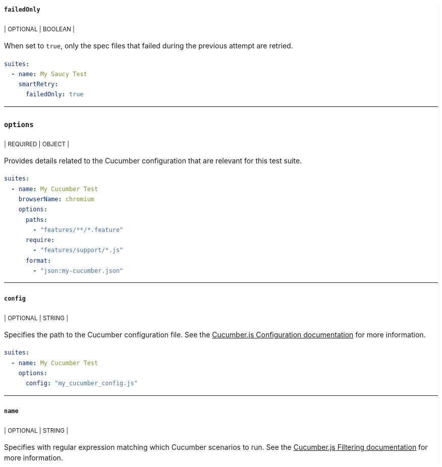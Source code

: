 
#### `failedOnly`

<p><small>| OPTIONAL | BOOLEAN |</small></p>

When set to `true`, only the spec files that failed during the previous attempt are retried.

```yaml
suites:
  - name: My Saucy Test
    smartRetry:
      failedOnly: true
```

---

### `options`

<p><small>| REQUIRED | OBJECT |</small></p>

Provides details related to the Cucumber configuration that are relevant for this test suite.

```yaml
suites:
  - name: My Cucumber Test
    browserName: chromium
    options:
      paths:
        - "features/**/*.feature"
      require:
        - "features/support/*.js"
      format:
        - "json:my-cucumber.json"
```

---

#### `config`

<p><small>| OPTIONAL | STRING |</small></p>

Specifies the path to the Cucumber configuration file. See the [Cucumber.js Configuration documentation](https://github.com/cucumber/cucumber-js/blob/main/docs/configuration.md) for more information.

```yaml
suites:
  - name: My Cucumber Test
    options:
      config: "my_cucumber_config.js"
```

---

#### `name`

<p><small>| OPTIONAL | STRING |</small></p>

Specifies with regular expression matching which Cucumber scenarios to run. See the [Cucumber.js Filtering documentation](https://github.com/cucumber/cucumber-js/blob/main/docs/filtering.md#names) for more information.
